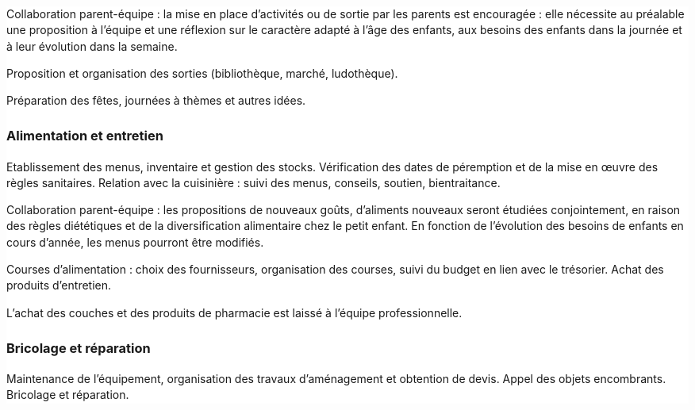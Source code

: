 Collaboration parent-équipe : la mise en place d’activités ou de sortie par les parents est encouragée : elle nécessite au préalable une proposition à l’équipe et une réflexion sur le caractère adapté à l’âge des enfants, aux besoins des enfants dans la journée et à leur évolution dans la semaine.

Proposition et organisation des sorties (bibliothèque, marché, ludothèque).

Préparation des fêtes, journées à thèmes et autres idées.

### Alimentation et entretien

Etablissement des menus, inventaire et gestion des stocks. Vérification des dates de péremption et de la mise en œuvre des règles sanitaires. Relation avec la cuisinière : suivi des menus, conseils, soutien, bientraitance.

Collaboration parent-équipe : les propositions de nouveaux goûts, d’aliments nouveaux seront étudiées conjointement, en raison des règles diététiques et de la diversification alimentaire chez le petit enfant. En fonction de l’évolution des besoins de enfants en cours d’année, les menus pourront être modifiés.

Courses d’alimentation : choix des fournisseurs, organisation des courses, suivi du budget en lien avec le trésorier. Achat des produits d’entretien.

L’achat des couches et des produits de pharmacie est laissé à l’équipe professionnelle.

### Bricolage et réparation

Maintenance de l’équipement, organisation des travaux d’aménagement et obtention de devis. Appel des objets encombrants. Bricolage et réparation.

